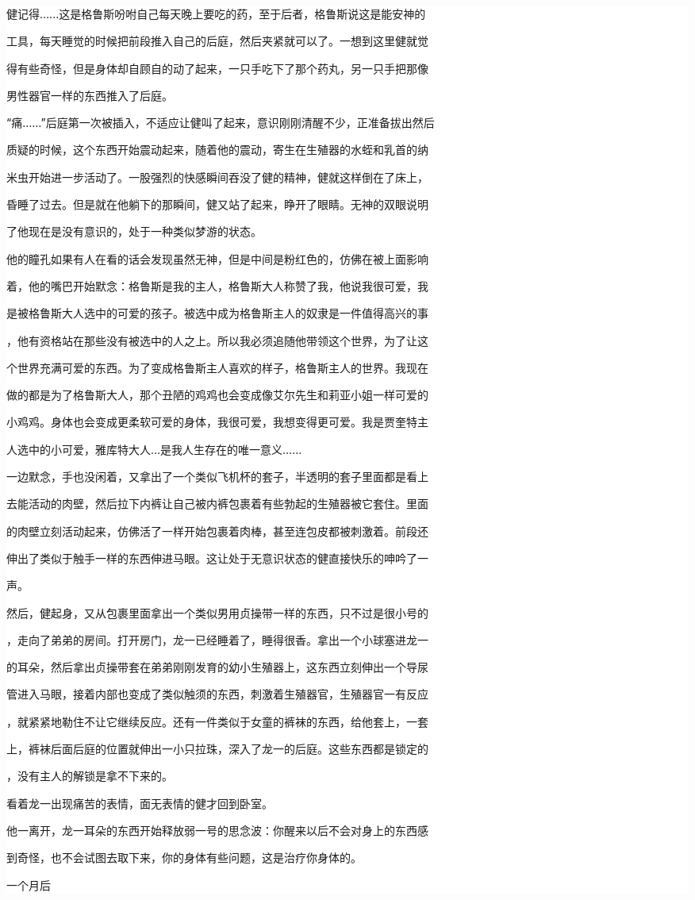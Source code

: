 健记得…...这是格鲁斯吩咐自己每天晚上要吃的药，至于后者，格鲁斯说这是能安神的

工具，每天睡觉的时候把前段推入自己的后庭，然后夹紧就可以了。一想到这里健就觉

得有些奇怪，但是身体却自顾自的动了起来，一只手吃下了那个药丸，另一只手把那像

男性器官一样的东西推入了后庭。

“痛……”后庭第一次被插入，不适应让健叫了起来，意识刚刚清醒不少，正准备拔出然后

质疑的时候，这个东西开始震动起来，随着他的震动，寄生在生殖器的水蛭和乳首的纳

米虫开始进一步活动了。一股强烈的快感瞬间吞没了健的精神，健就这样倒在了床上，

昏睡了过去。但是就在他躺下的那瞬间，健又站了起来，睁开了眼睛。无神的双眼说明

了他现在是没有意识的，处于一种类似梦游的状态。

他的瞳孔如果有人在看的话会发现虽然无神，但是中间是粉红色的，仿佛在被上面影响

着，他的嘴巴开始默念：格鲁斯是我的主人，格鲁斯大人称赞了我，他说我很可爱，我

是被格鲁斯大人选中的可爱的孩子。被选中成为格鲁斯主人的奴隶是一件值得高兴的事

，他有资格站在那些没有被选中的人之上。所以我必须追随他带领这个世界，为了让这

个世界充满可爱的东西。为了变成格鲁斯主人喜欢的样子，格鲁斯主人的世界。我现在

做的都是为了格鲁斯大人，那个丑陋的鸡鸡也会变成像艾尔先生和莉亚小姐一样可爱的

小鸡鸡。身体也会变成更柔软可爱的身体，我很可爱，我想变得更可爱。我是贾奎特主

人选中的小可爱，雅库特大人...是我人生存在的唯一意义……

一边默念，手也没闲着，又拿出了一个类似飞机杯的套子，半透明的套子里面都是看上

去能活动的肉壁，然后拉下内裤让自己被内裤包裹着有些勃起的生殖器被它套住。里面

的肉壁立刻活动起来，仿佛活了一样开始包裹着肉棒，甚至连包皮都被刺激着。前段还

伸出了类似于触手一样的东西伸进马眼。这让处于无意识状态的健直接快乐的呻吟了一

声。

然后，健起身，又从包裹里面拿出一个类似男用贞操带一样的东西，只不过是很小号的

，走向了弟弟的房间。打开房门，龙一已经睡着了，睡得很香。拿出一个小球塞进龙一

的耳朵，然后拿出贞操带套在弟弟刚刚发育的幼小生殖器上，这东西立刻伸出一个导尿

管进入马眼，接着内部也变成了类似触须的东西，刺激着生殖器官，生殖器官一有反应

，就紧紧地勒住不让它继续反应。还有一件类似于女童的裤袜的东西，给他套上，一套

上，裤袜后面后庭的位置就伸出一小只拉珠，深入了龙一的后庭。这些东西都是锁定的

，没有主人的解锁是拿不下来的。

看着龙一出现痛苦的表情，面无表情的健才回到卧室。

他一离开，龙一耳朵的东西开始释放弱一号的思念波：你醒来以后不会对身上的东西感

到奇怪，也不会试图去取下来，你的身体有些问题，这是治疗你身体的。

一个月后
